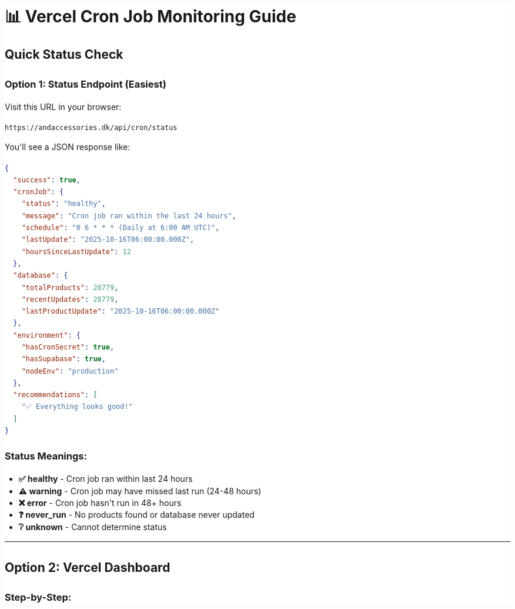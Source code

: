 # 📊 Vercel Cron Job Monitoring Guide

## Quick Status Check

### Option 1: Status Endpoint (Easiest)
Visit this URL in your browser:
```
https://andaccessories.dk/api/cron/status
```

You'll see a JSON response like:
```json
{
  "success": true,
  "cronJob": {
    "status": "healthy",
    "message": "Cron job ran within the last 24 hours",
    "schedule": "0 6 * * * (Daily at 6:00 AM UTC)",
    "lastUpdate": "2025-10-16T06:00:00.000Z",
    "hoursSinceLastUpdate": 12
  },
  "database": {
    "totalProducts": 28779,
    "recentUpdates": 28779,
    "lastProductUpdate": "2025-10-16T06:00:00.000Z"
  },
  "environment": {
    "hasCronSecret": true,
    "hasSupabase": true,
    "nodeEnv": "production"
  },
  "recommendations": [
    "✅ Everything looks good!"
  ]
}
```

### Status Meanings:
- **✅ healthy** - Cron job ran within last 24 hours
- **⚠️ warning** - Cron job may have missed last run (24-48 hours)
- **❌ error** - Cron job hasn't run in 48+ hours
- **❓ never_run** - No products found or database never updated
- **❔ unknown** - Cannot determine status

---

## Option 2: Vercel Dashboard

### Step-by-Step:
